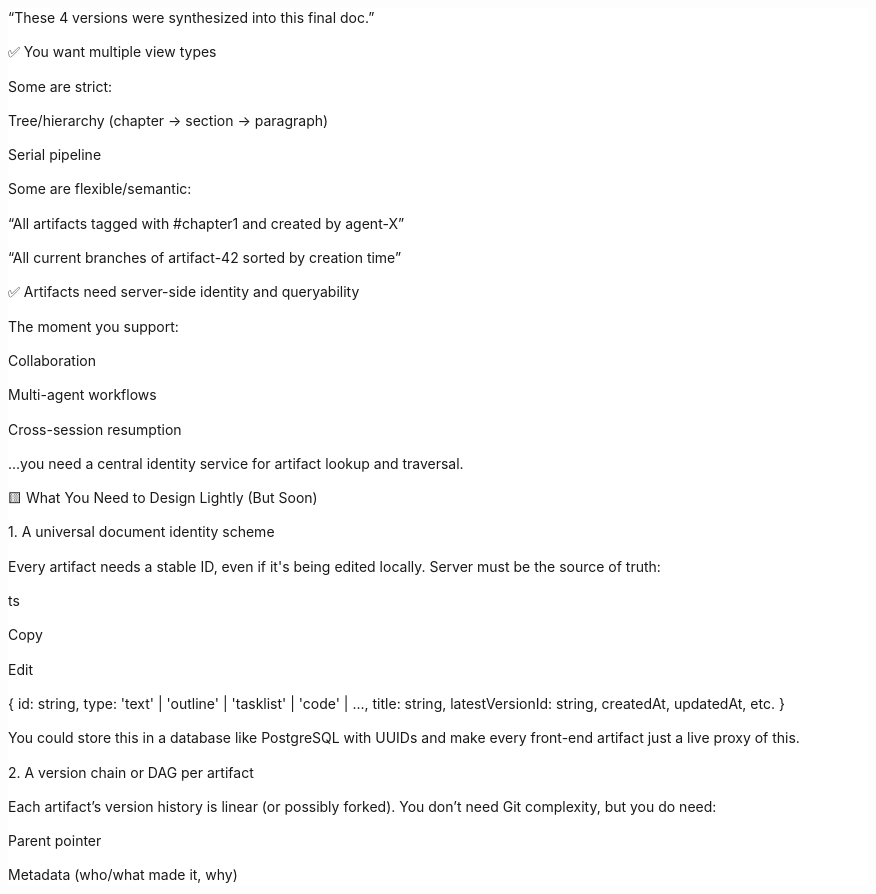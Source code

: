 “These 4 versions were synthesized into this final doc.”

✅ You want multiple view types



Some are strict:

Tree/hierarchy (chapter → section → paragraph)

Serial pipeline

Some are flexible/semantic:

“All artifacts tagged with #chapter1 and created by agent-X”

“All current branches of artifact-42 sorted by creation time”

✅ Artifacts need server-side identity and queryability



The moment you support:

Collaboration

Multi-agent workflows

Cross-session resumption

...you need a central identity service for artifact lookup and traversal.



🟨 What You Need to Design Lightly (But Soon)

1. A universal document identity scheme

Every artifact needs a stable ID, even if it's being edited locally. Server must be the source of truth:

ts



Copy



Edit

{ id: string, type: 'text' | 'outline' | 'tasklist' | 'code' | ..., title: string, latestVersionId: string, createdAt, updatedAt, etc. }

You could store this in a database like PostgreSQL with UUIDs and make every front-end artifact just a live proxy of this.



2. A version chain or DAG per artifact

Each artifact’s version history is linear (or possibly forked). You don’t need Git complexity, but you do need:



Parent pointer

Metadata (who/what made it, why)
